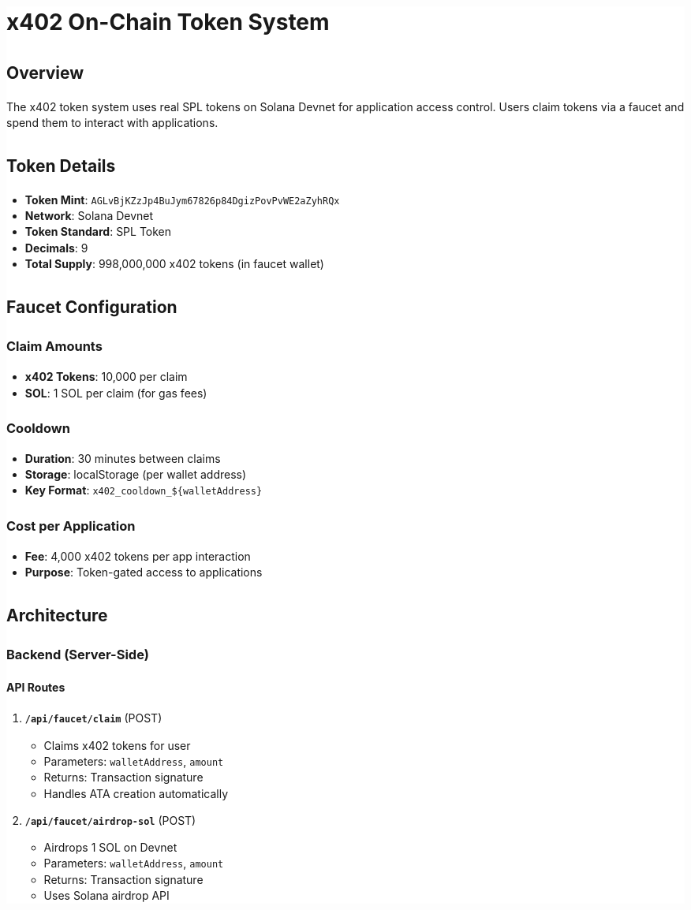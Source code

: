 # x402 On-Chain Token System

## Overview

The x402 token system uses real SPL tokens on Solana Devnet for application access control. Users claim tokens via a faucet and spend them to interact with applications.

## Token Details

- **Token Mint**: `AGLvBjKZzJp4BuJym67826p84DgizPovPvWE2aZyhRQx`
- **Network**: Solana Devnet
- **Token Standard**: SPL Token
- **Decimals**: 9
- **Total Supply**: 998,000,000 x402 tokens (in faucet wallet)

## Faucet Configuration

### Claim Amounts
- **x402 Tokens**: 10,000 per claim
- **SOL**: 1 SOL per claim (for gas fees)

### Cooldown
- **Duration**: 30 minutes between claims
- **Storage**: localStorage (per wallet address)
- **Key Format**: `x402_cooldown_${walletAddress}`

### Cost per Application
- **Fee**: 4,000 x402 tokens per app interaction
- **Purpose**: Token-gated access to applications

## Architecture

### Backend (Server-Side)

#### API Routes

1. **`/api/faucet/claim`** (POST)
   - Claims x402 tokens for user
   - Parameters: `walletAddress`, `amount`
   - Returns: Transaction signature
   - Handles ATA creation automatically

2. **`/api/faucet/airdrop-sol`** (POST)
   - Airdrops 1 SOL on Devnet
   - Parameters: `walletAddress`, `amount`
   - Returns: Transaction signature
   - Uses Solana airdrop API
